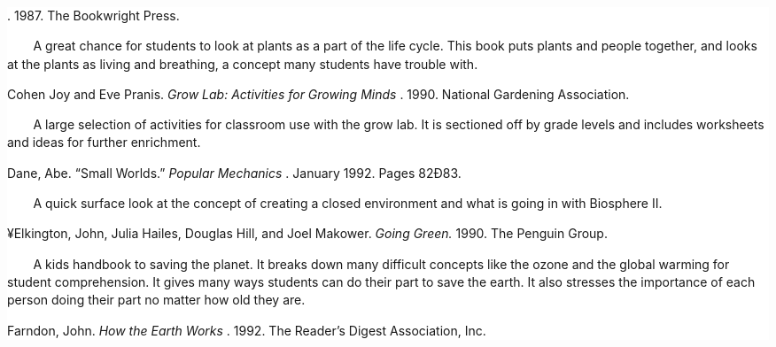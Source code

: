 </i>
. 1987. The Bookwright Press.
</p>
<p>
<font color="#ffffff" style="visibility:hidden;">
____
</font>
A great chance for students to look at plants as a part of the life cycle. This book puts plants and people together, and looks at the plants as living and breathing, a concept many students have trouble with.
</p>
<p>
Cohen Joy and Eve Pranis.
<i>
Grow Lab: Activities for Growing Minds
</i>
. 1990. National Gardening Association.
</p>
<p>
<font color="#ffffff" style="visibility:hidden;">
____
</font>
A large selection of activities for classroom use with the grow lab. It is sectioned off by grade levels and includes worksheets and ideas for further enrichment.
</p>
<p>
Dane, Abe. “Small Worlds.”
<i>
Popular Mechanics
</i>
. January 1992. Pages 82Ð83.
</p>
<p>
<font color="#ffffff" style="visibility:hidden;">
____
</font>
A quick surface look at the concept of creating a closed environment and what is going in with Biosphere II.
</p>
<p>
¥Elkington, John, Julia Hailes, Douglas Hill, and Joel Makower.
<i>
Going Green.
</i>
1990. The Penguin Group.
</p>
<p>
<font color="#ffffff" style="visibility:hidden;">
____
</font>
A kids handbook to saving the planet. It breaks down many difficult concepts like the ozone and the global warming for student comprehension. It gives many ways students can do their part to save the earth. It also stresses the importance of each person doing their part no matter how old they are.
</p>
<p>
Farndon, John.
<i>
How the Earth Works
</i>
. 1992. The Reader’s Digest Association, Inc.
</p>
<p>
<font color="#ffffff" style="visibility:hidden;">